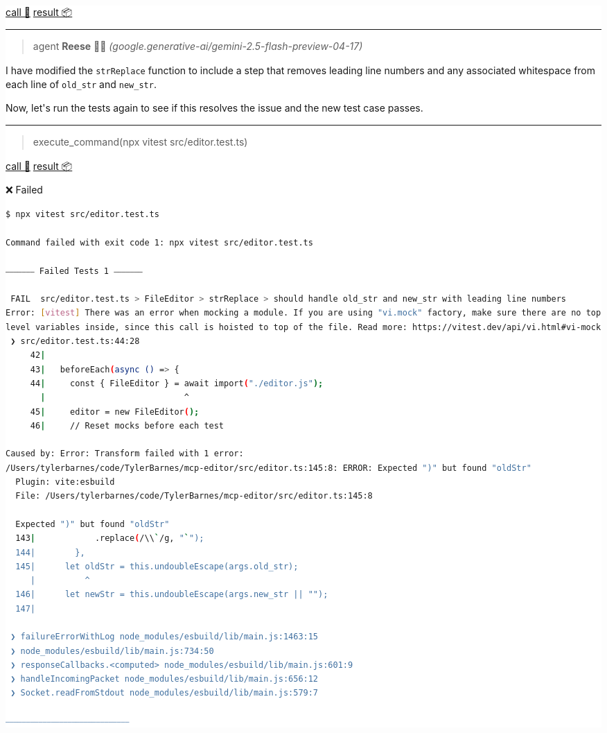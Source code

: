 [call 📨](./.reese/tool-calls/zXlwzV8xWpYlKWJt-call.json)
[result 📦](./.reese/tool-calls/zXlwzV8xWpYlKWJt-result.json)

---

> agent **Reese** 🤖💬 _(google.generative-ai/gemini-2.5-flash-preview-04-17)_

I have modified the `strReplace` function to include a step that removes leading line numbers and any associated whitespace from each line of `old_str` and `new_str`.

Now, let's run the tests again to see if this resolves the issue and the new test case passes.

---

> execute_command(npx vitest src/editor.test.ts)

[call 📨](./.reese/tool-calls/l1NzWZzWi3OqguAA-call.json)
[result 📦](./.reese/tool-calls/l1NzWZzWi3OqguAA-result.json)

❌ Failed

```bash
$ npx vitest src/editor.test.ts

Command failed with exit code 1: npx vitest src/editor.test.ts

⎯⎯⎯⎯⎯⎯⎯ Failed Tests 1 ⎯⎯⎯⎯⎯⎯⎯

 FAIL  src/editor.test.ts > FileEditor > strReplace > should handle old_str and new_str with leading line numbers
Error: [vitest] There was an error when mocking a module. If you are using "vi.mock" factory, make sure there are no top level variables inside, since this call is hoisted to top of the file. Read more: https://vitest.dev/api/vi.html#vi-mock
 ❯ src/editor.test.ts:44:28
     42|
     43|   beforeEach(async () => {
     44|     const { FileEditor } = await import("./editor.js");
       |                            ^
     45|     editor = new FileEditor();
     46|     // Reset mocks before each test

Caused by: Error: Transform failed with 1 error:
/Users/tylerbarnes/code/TylerBarnes/mcp-editor/src/editor.ts:145:8: ERROR: Expected ")" but found "oldStr"
  Plugin: vite:esbuild
  File: /Users/tylerbarnes/code/TylerBarnes/mcp-editor/src/editor.ts:145:8

  Expected ")" but found "oldStr"
  143|            .replace(/\\`/g, "`");
  144|        },
  145|      let oldStr = this.undoubleEscape(args.old_str);
     |          ^
  146|      let newStr = this.undoubleEscape(args.new_str || "");
  147|

 ❯ failureErrorWithLog node_modules/esbuild/lib/main.js:1463:15
 ❯ node_modules/esbuild/lib/main.js:734:50
 ❯ responseCallbacks.<computed> node_modules/esbuild/lib/main.js:601:9
 ❯ handleIncomingPacket node_modules/esbuild/lib/main.js:656:12
 ❯ Socket.readFromStdout node_modules/esbuild/lib/main.js:579:7

⎯⎯⎯⎯⎯⎯⎯⎯⎯⎯⎯⎯⎯⎯⎯⎯⎯⎯⎯⎯⎯⎯⎯⎯⎯⎯⎯⎯⎯⎯
```